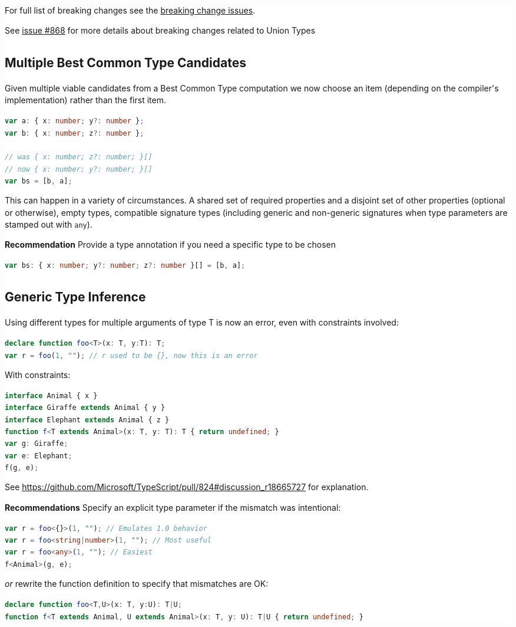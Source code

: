 For full list of breaking changes see the [breaking change issues](https://github.com/Microsoft/TypeScript/issues?q=is%3Aissue+milestone%3A%22TypeScript+1.4%22+label%3A%22breaking+change%22).

See [issue #868](https://github.com/Microsoft/TypeScript/issues/868) for more details about breaking changes related to Union Types

## Multiple Best Common Type Candidates
Given multiple viable candidates from a Best Common Type computation we now choose an item (depending on the compiler's implementation) rather than the first item.

```ts
var a: { x: number; y?: number };
var b: { x: number; z?: number };

// was { x: number; z?: number; }[]
// now { x: number; y?: number; }[]
var bs = [b, a];
```

This can happen in a variety of circumstances. A shared set of required properties and a disjoint set of other properties (optional or otherwise), empty types, compatible signature types (including generic and non-generic signatures when type parameters are stamped out with ```any```).

**Recommendation**
Provide a type annotation if you need a specific type to be chosen
```ts
var bs: { x: number; y?: number; z?: number }[] = [b, a];
```

## Generic Type Inference
Using different types for multiple arguments of type T is now an error, even with constraints involved:

```ts
declare function foo<T>(x: T, y:T): T;
var r = foo(1, ""); // r used to be {}, now this is an error
```
With constraints:

```ts
interface Animal { x }
interface Giraffe extends Animal { y }
interface Elephant extends Animal { z }
function f<T extends Animal>(x: T, y: T): T { return undefined; }
var g: Giraffe;
var e: Elephant;
f(g, e);
```

See https://github.com/Microsoft/TypeScript/pull/824#discussion_r18665727 for explanation.

**Recommendations**
Specify an explicit type parameter if the mismatch was intentional:
```ts
var r = foo<{}>(1, ""); // Emulates 1.0 behavior
var r = foo<string|number>(1, ""); // Most useful
var r = foo<any>(1, ""); // Easiest
f<Animal>(g, e);
```
*or* rewrite the function definition to specify that mismatches are OK:
```ts
declare function foo<T,U>(x: T, y:U): T|U;
function f<T extends Animal, U extends Animal>(x: T, y: U): T|U { return undefined; }
```
